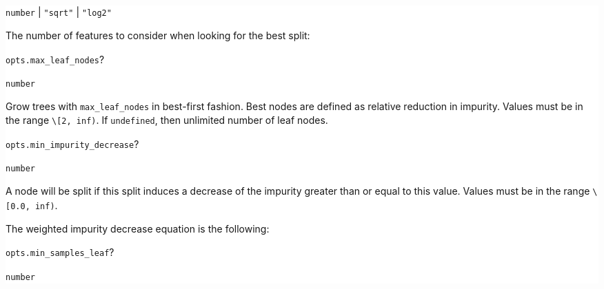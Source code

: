 </td>
<td>

`number` \| `"sqrt"` \| `"log2"`

</td>
<td>

The number of features to consider when looking for the best split:

</td>
</tr>
<tr>
<td>

`opts.max_leaf_nodes`?

</td>
<td>

`number`

</td>
<td>

Grow trees with `max_leaf_nodes` in best-first fashion. Best nodes are defined as relative reduction in impurity. Values must be in the range `\[2, inf)`. If `undefined`, then unlimited number of leaf nodes.

</td>
</tr>
<tr>
<td>

`opts.min_impurity_decrease`?

</td>
<td>

`number`

</td>
<td>

A node will be split if this split induces a decrease of the impurity greater than or equal to this value. Values must be in the range `\[0.0, inf)`.

The weighted impurity decrease equation is the following:

</td>
</tr>
<tr>
<td>

`opts.min_samples_leaf`?

</td>
<td>

`number`
